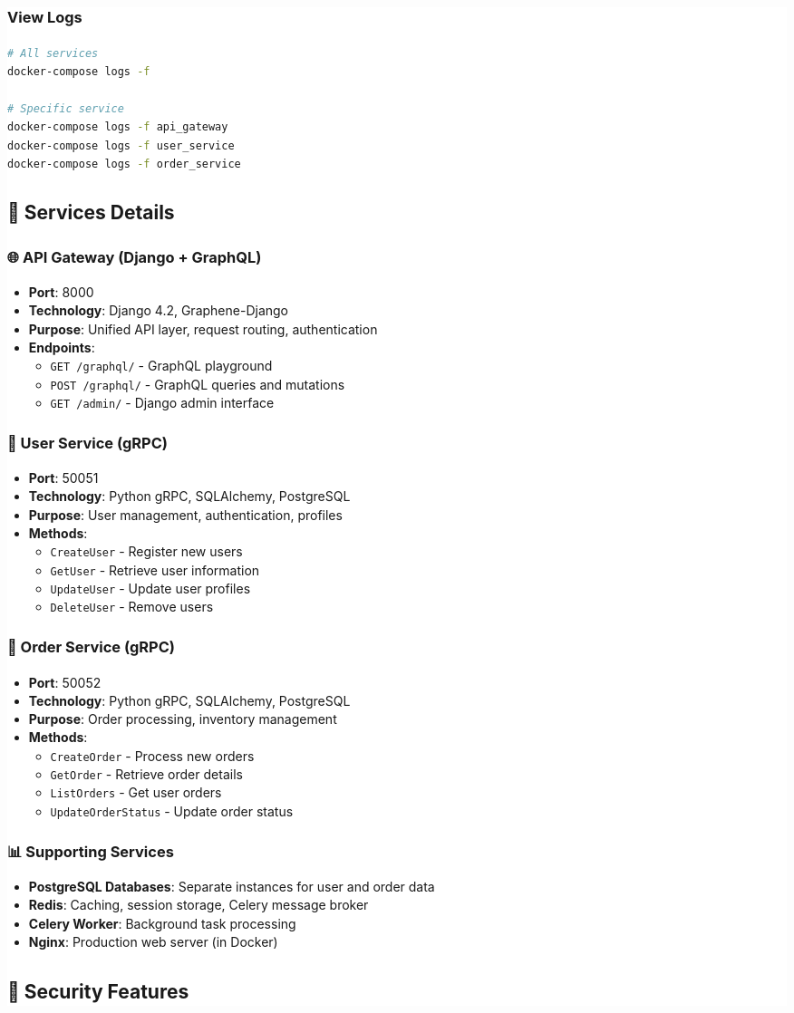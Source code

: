 ### View Logs
```bash
# All services
docker-compose logs -f

# Specific service
docker-compose logs -f api_gateway
docker-compose logs -f user_service
docker-compose logs -f order_service
```

## 🏢 Services Details

### 🌐 API Gateway (Django + GraphQL)
- **Port**: 8000
- **Technology**: Django 4.2, Graphene-Django
- **Purpose**: Unified API layer, request routing, authentication
- **Endpoints**:
  - `GET /graphql/` - GraphQL playground
  - `POST /graphql/` - GraphQL queries and mutations
  - `GET /admin/` - Django admin interface

### 👥 User Service (gRPC)
- **Port**: 50051
- **Technology**: Python gRPC, SQLAlchemy, PostgreSQL
- **Purpose**: User management, authentication, profiles
- **Methods**:
  - `CreateUser` - Register new users
  - `GetUser` - Retrieve user information
  - `UpdateUser` - Update user profiles
  - `DeleteUser` - Remove users

### 🛒 Order Service (gRPC)
- **Port**: 50052
- **Technology**: Python gRPC, SQLAlchemy, PostgreSQL
- **Purpose**: Order processing, inventory management
- **Methods**:
  - `CreateOrder` - Process new orders
  - `GetOrder` - Retrieve order details
  - `ListOrders` - Get user orders
  - `UpdateOrderStatus` - Update order status

### 📊 Supporting Services
- **PostgreSQL Databases**: Separate instances for user and order data
- **Redis**: Caching, session storage, Celery message broker
- **Celery Worker**: Background task processing
- **Nginx**: Production web server (in Docker)

## 🔐 Security Features
